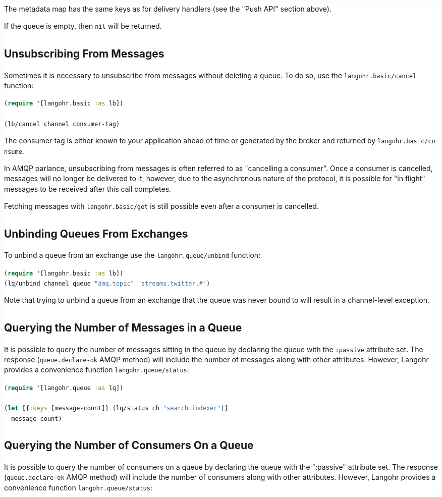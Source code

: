 The metadata map has the same keys as for delivery handlers (see the "Push API" section above).

If the queue is empty, then `nil` will be returned.

## Unsubscribing From Messages

Sometimes it is necessary to unsubscribe from messages without deleting a queue. To do so, use the `langohr.basic/cancel` function:

``` clojure
(require '[langohr.basic :as lb])

(lb/cancel channel consumer-tag)
```

The consumer tag is either known to your application ahead of time or generated by the broker and returned by `langohr.basic/consume`.

In AMQP parlance, unsubscribing from messages is often referred to as "cancelling a consumer". Once a consumer is cancelled, messages will
no longer be delivered to it, however, due to the asynchronous nature of the protocol, it is possible for "in flight" messages to be received
after this call completes.

Fetching messages with `langohr.basic/get` is still possible even after a consumer is cancelled.


## Unbinding Queues From Exchanges

To unbind a queue from an exchange use the `langohr.queue/unbind` function:

``` clojure
(require '[langohr.basic :as lb])
(lq/unbind channel queue "amq.topic" "streams.twitter.#")
```

Note that trying to unbind a queue from an exchange that the queue was never bound to will
result in a channel-level exception.

## Querying the Number of Messages in a Queue

It is possible to query the number of messages sitting in the queue by declaring the queue
with the `:passive` attribute set.
The response (`queue.declare-ok` AMQP method) will include the number of messages along with
other attributes. However, Langohr provides a convenience function `langohr.queue/status`:

``` clojure
(require '[langohr.queue :as lq])

(let [{:keys [message-count]} (lq/status ch "search.indexer")]
  message-count)
```

## Querying the Number of Consumers On a Queue

It is possible to query the number of consumers on a queue by declaring the queue with the ":passive" attribute set. The response (`queue.declare-ok` AMQP method)
will include the number of consumers along with other attributes. However, Langohr provides a convenience function `langohr.queue/status`:
